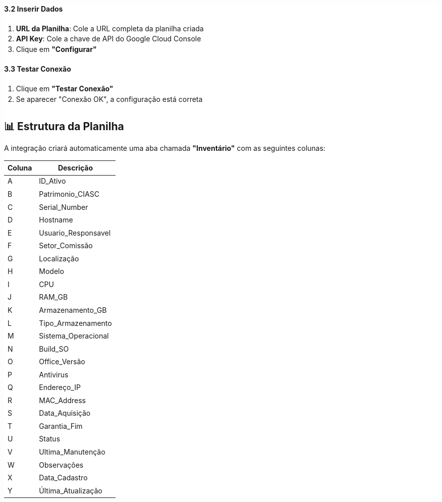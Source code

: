 #### **3.2 Inserir Dados**

1. **URL da Planilha**: Cole a URL completa da planilha criada
2. **API Key**: Cole a chave de API do Google Cloud Console
3. Clique em **"Configurar"**

#### **3.3 Testar Conexão**

1. Clique em **"Testar Conexão"**
2. Se aparecer "Conexão OK", a configuração está correta

## 📊 Estrutura da Planilha

A integração criará automaticamente uma aba chamada **"Inventário"** com as seguintes colunas:

| Coluna | Descrição           |
| ------ | ------------------- |
| A      | ID_Ativo            |
| B      | Patrimonio_CIASC    |
| C      | Serial_Number       |
| D      | Hostname            |
| E      | Usuario_Responsavel |
| F      | Setor_Comissão      |
| G      | Localização         |
| H      | Modelo              |
| I      | CPU                 |
| J      | RAM_GB              |
| K      | Armazenamento_GB    |
| L      | Tipo_Armazenamento  |
| M      | Sistema_Operacional |
| N      | Build_SO            |
| O      | Office_Versão       |
| P      | Antivirus           |
| Q      | Endereço_IP         |
| R      | MAC_Address         |
| S      | Data_Aquisição      |
| T      | Garantia_Fim        |
| U      | Status              |
| V      | Ultima_Manutenção   |
| W      | Observações         |
| X      | Data_Cadastro       |
| Y      | Última_Atualização  |
